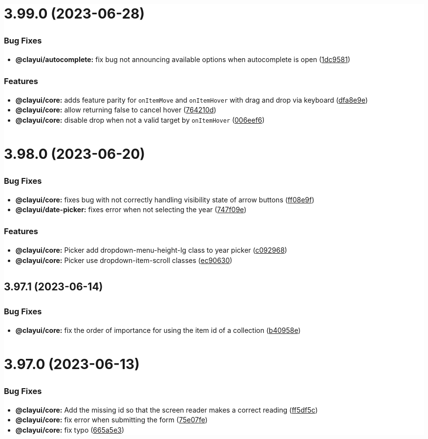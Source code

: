 # 3.99.0 (2023-06-28)

### Bug Fixes

-   **@clayui/autocomplete:** fix bug not announcing available options when autocomplete is open ([1dc9581](https://github.com/liferay/clay/commit/1dc9581bd2e96b7cdf250bf02c4858c5df4eb833))

### Features

-   **@clayui/core:** adds feature parity for `onItemMove` and `onItemHover` with drag and drop via keyboard ([dfa8e9e](https://github.com/liferay/clay/commit/dfa8e9ef86a43bb3f9a25aef7deb20abf215a783))
-   **@clayui/core:** allow returning false to cancel hover ([764210d](https://github.com/liferay/clay/commit/764210d3373495f0c3c8481ee25490250630c6a0))
-   **@clayui/core:** disable drop when not a valid target by `onItemHover` ([006eef6](https://github.com/liferay/clay/commit/006eef675d57ee8fb6daafb7321fb399872f8774))

# 3.98.0 (2023-06-20)

### Bug Fixes

-   **@clayui/core:** fixes bug with not correctly handling visibility state of arrow buttons ([ff08e9f](https://github.com/liferay/clay/commit/ff08e9fd101c445ba96e39b3b838edf0fb9efbac))
-   **@clayui/date-picker:** fixes error when not selecting the year ([747f09e](https://github.com/liferay/clay/commit/747f09e8d3d716eda68d3e080b3efd9592ecf26c))

### Features

-   **@clayui/core:** Picker add dropdown-menu-height-lg class to year picker ([c092968](https://github.com/liferay/clay/commit/c09296806d4505cabb47d92ecd5896db795caf41))
-   **@clayui/core:** Picker use dropdown-item-scroll classes ([ec90630](https://github.com/liferay/clay/commit/ec90630785725d043ca6fcca887ad970331859ff))

## 3.97.1 (2023-06-14)

### Bug Fixes

-   **@clayui/core:** fix the order of importance for using the item id of a collection ([b40958e](https://github.com/liferay/clay/commit/b40958e87f2b9442c7caae87209837a3a0398592))

# 3.97.0 (2023-06-13)

### Bug Fixes

-   **@clayui/core:** Add the missing id so that the screen reader makes a correct reading ([ff5df5c](https://github.com/liferay/clay/commit/ff5df5c29b6a37a19c1c6cb7537b6e9c81f28603))
-   **@clayui/core:** fix error when submitting the form ([75e07fe](https://github.com/liferay/clay/commit/75e07fef03a3695d14bef73cba84ff585193883e))
-   **@clayui/core:** fix typo ([665a5e3](https://github.com/liferay/clay/commit/665a5e3c6c6e7199fea8dcfaf7c3cdc5441bb915))
